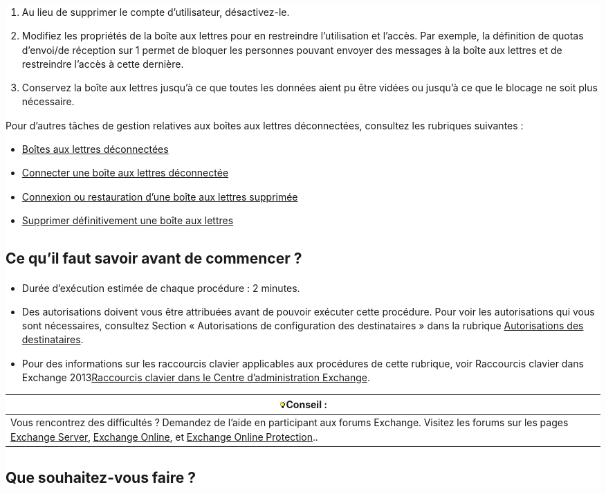 1.  Au lieu de supprimer le compte d’utilisateur, désactivez-le.

2.  Modifiez les propriétés de la boîte aux lettres pour en restreindre l’utilisation et l’accès. Par exemple, la définition de quotas d’envoi/de réception sur 1 permet de bloquer les personnes pouvant envoyer des messages à la boîte aux lettres et de restreindre l’accès à cette dernière.

3.  Conservez la boîte aux lettres jusqu’à ce que toutes les données aient pu être vidées ou jusqu’à ce que le blocage ne soit plus nécessaire.

Pour d’autres tâches de gestion relatives aux boîtes aux lettres déconnectées, consultez les rubriques suivantes :

  - [Boîtes aux lettres déconnectées](disconnected-mailboxes-exchange-2013-help.md)

  - [Connecter une boîte aux lettres déconnectée](connect-a-disabled-mailbox-exchange-2013-help.md)

  - [Connexion ou restauration d’une boîte aux lettres supprimée](connect-or-restore-a-deleted-mailbox-exchange-2013-help.md)

  - [Supprimer définitivement une boîte aux lettres](permanently-delete-a-mailbox-exchange-2013-help.md)

## Ce qu’il faut savoir avant de commencer ?

  - Durée d’exécution estimée de chaque procédure : 2 minutes.

  - Des autorisations doivent vous être attribuées avant de pouvoir exécuter cette procédure. Pour voir les autorisations qui vous sont nécessaires, consultez Section « Autorisations de configuration des destinataires » dans la rubrique [Autorisations des destinataires](recipients-permissions-exchange-2013-help.md).

  - Pour des informations sur les raccourcis clavier applicables aux procédures de cette rubrique, voir Raccourcis clavier dans Exchange 2013[Raccourcis clavier dans le Centre d’administration Exchange](keyboard-shortcuts-in-the-exchange-admin-center-exchange-online-protection-help.md).

<table>
<thead>
<tr class="header">
<th><img src="images/Bb125224.tip(EXCHG.150).gif" title="Conseil" alt="Conseil" />Conseil :</th>
</tr>
</thead>
<tbody>
<tr class="odd">
<td>Vous rencontrez des difficultés ? Demandez de l’aide en participant aux forums Exchange. Visitez les forums sur les pages <a href="https://go.microsoft.com/fwlink/p/?linkid=60612">Exchange Server</a>, <a href="https://go.microsoft.com/fwlink/p/?linkid=267542">Exchange Online</a>, et <a href="https://go.microsoft.com/fwlink/p/?linkid=285351">Exchange Online Protection</a>..</td>
</tr>
</tbody>
</table>


## Que souhaitez-vous faire ?
